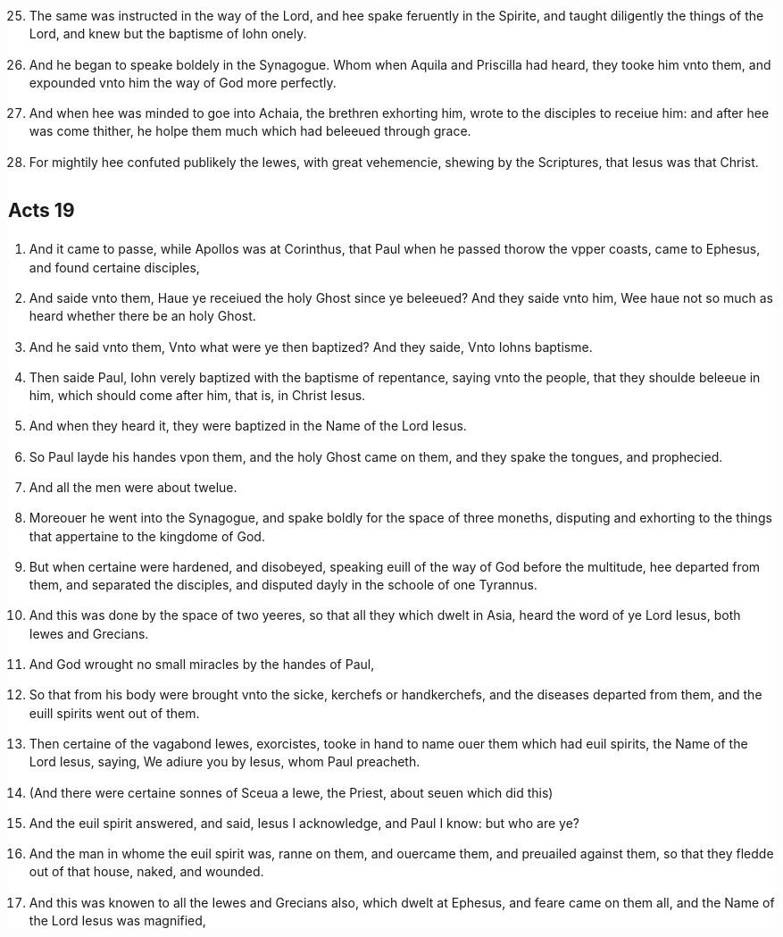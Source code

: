 25. The same was instructed in the way of the Lord, and hee spake feruently in the Spirite, and taught diligently the things of the Lord, and knew but the baptisme of Iohn onely.

26. And he began to speake boldely in the Synagogue. Whom when Aquila and Priscilla had heard, they tooke him vnto them, and expounded vnto him the way of God more perfectly.

27. And when hee was minded to goe into Achaia, the brethren exhorting him, wrote to the disciples to receiue him: and after hee was come thither, he holpe them much which had beleeued through grace.

28. For mightily hee confuted publikely the Iewes, with great vehemencie, shewing by the Scriptures, that Iesus was that Christ.  

## Acts 19

1. And it came to passe, while Apollos was at Corinthus, that Paul when he passed thorow the vpper coasts, came to Ephesus, and found certaine disciples,

2. And saide vnto them, Haue ye receiued the holy Ghost since ye beleeued? And they saide vnto him, Wee haue not so much as heard whether there be an holy Ghost.

3. And he said vnto them, Vnto what were ye then baptized? And they saide, Vnto Iohns baptisme.

4. Then saide Paul, Iohn verely baptized with the baptisme of repentance, saying vnto the people, that they shoulde beleeue in him, which should come after him, that is, in Christ Iesus.

5. And when they heard it, they were baptized in the Name of the Lord Iesus.

6. So Paul layde his handes vpon them, and the holy Ghost came on them, and they spake the tongues, and prophecied.

7. And all the men were about twelue.

8. Moreouer he went into the Synagogue, and spake boldly for the space of three moneths, disputing and exhorting to the things that appertaine to the kingdome of God.

9. But when certaine were hardened, and disobeyed, speaking euill of the way of God before the multitude, hee departed from them, and separated the disciples, and disputed dayly in the schoole of one Tyrannus.

10. And this was done by the space of two yeeres, so that all they which dwelt in Asia, heard the word of ye Lord Iesus, both Iewes and Grecians.

11. And God wrought no small miracles by the handes of Paul,

12. So that from his body were brought vnto the sicke, kerchefs or handkerchefs, and the diseases departed from them, and the euill spirits went out of them.

13. Then certaine of the vagabond Iewes, exorcistes, tooke in hand to name ouer them which had euil spirits, the Name of the Lord Iesus, saying, We adiure you by Iesus, whom Paul preacheth.

14. (And there were certaine sonnes of Sceua a Iewe, the Priest, about seuen which did this)

15. And the euil spirit answered, and said, Iesus I acknowledge, and Paul I know: but who are ye?

16. And the man in whome the euil spirit was, ranne on them, and ouercame them, and preuailed against them, so that they fledde out of that house, naked, and wounded.

17. And this was knowen to all the Iewes and Grecians also, which dwelt at Ephesus, and feare came on them all, and the Name of the Lord Iesus was magnified,
